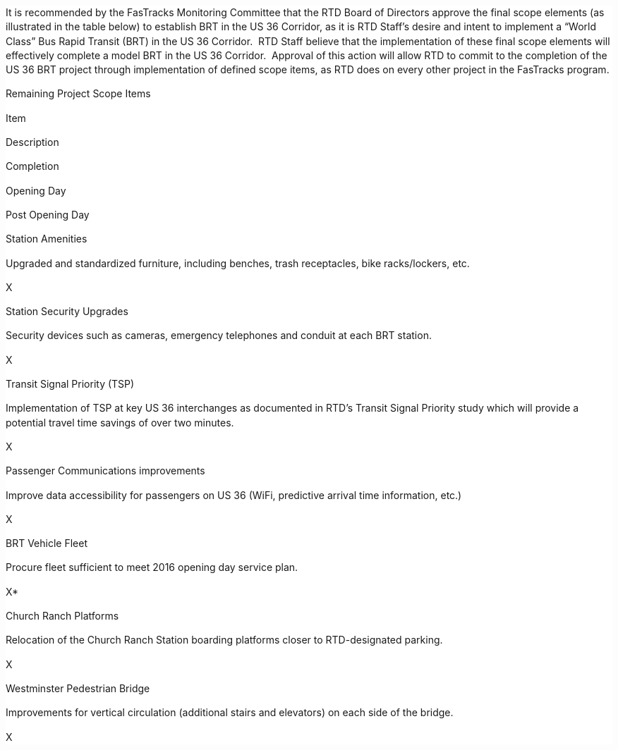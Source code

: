 It is recommended by the FasTracks Monitoring Committee that the RTD Board of Directors approve the final scope elements (as illustrated in the table below) to establish BRT in the US 36 Corridor, as it is RTD Staff’s desire and intent to implement a “World Class” Bus Rapid Transit (BRT) in the US 36 Corridor.  RTD Staff believe that the implementation of these final scope elements will effectively complete a model BRT in the US 36 Corridor.  Approval of this action will allow RTD to commit to the completion of the US 36 BRT project through implementation of defined scope items, as RTD does on every other project in the FasTracks program.

Remaining Project Scope Items

Item

Description

Completion

Opening Day

Post Opening Day

Station Amenities

Upgraded and standardized furniture, including benches, trash receptacles, bike racks/lockers, etc.

X

Station Security Upgrades

Security devices such as cameras, emergency telephones and conduit at each BRT station.

X

Transit Signal Priority (TSP)

Implementation of TSP at key US 36 interchanges as documented in RTD’s Transit Signal Priority study which will provide a potential travel time savings of over two minutes.

X

Passenger Communications improvements

Improve data accessibility for passengers on US 36 (WiFi, predictive arrival time information, etc.)

X

BRT Vehicle Fleet

Procure fleet sufficient to meet 2016 opening day service plan.

X*

Church Ranch Platforms

Relocation of the Church Ranch Station boarding platforms closer to RTD-designated parking.

X

Westminster Pedestrian Bridge

Improvements for vertical circulation (additional stairs and elevators) on each side of the bridge.

X
